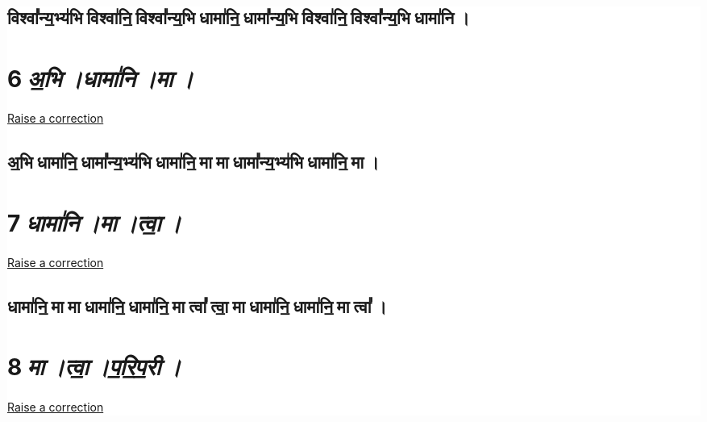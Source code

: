 ## विश्वा᳚न्य॒भ्य॑भि विश्वा॑नि॒ विश्वा᳚न्य॒भि धामा॑नि॒ धामा᳚न्य॒भि विश्वा॑नि॒ विश्वा᳚न्य॒भि धामा॑नि । ##


# 6  _अ॒भि ।धामा॑नि ।मा ।_ #  



 [Raise a correction](https://github.com/hvram1/baraha2unicode/issues/new?title=Panchasat+-+TS+1.2.9.1+Vakhyam+-6&body=%E0%A4%85%E0%A5%92%E0%A4%AD%E0%A4%BF+%E0%A5%A4%E0%A4%A7%E0%A4%BE%E0%A4%AE%E0%A4%BE%E0%A5%91%E0%A4%A8%E0%A4%BF+%E0%A5%A4%E0%A4%AE%E0%A4%BE+%E0%A5%A4%0A%0A%0A%E0%A4%85%E0%A5%92%E0%A4%AD%E0%A4%BF+%E0%A4%A7%E0%A4%BE%E0%A4%AE%E0%A4%BE%E0%A5%91%E0%A4%A8%E0%A4%BF%E0%A5%92+%E0%A4%A7%E0%A4%BE%E0%A4%AE%E0%A4%BE%E1%B3%9A%E0%A4%A8%E0%A5%8D%E0%A4%AF%E0%A5%92%E0%A4%AD%E0%A5%8D%E0%A4%AF%E0%A5%91%E0%A4%AD%E0%A4%BF+%E0%A4%A7%E0%A4%BE%E0%A4%AE%E0%A4%BE%E0%A5%91%E0%A4%A8%E0%A4%BF%E0%A5%92+%E0%A4%AE%E0%A4%BE+%E0%A4%AE%E0%A4%BE+%E0%A4%A7%E0%A4%BE%E0%A4%AE%E0%A4%BE%E1%B3%9A%E0%A4%A8%E0%A5%8D%E0%A4%AF%E0%A5%92%E0%A4%AD%E0%A5%8D%E0%A4%AF%E0%A5%91%E0%A4%AD%E0%A4%BF+%E0%A4%A7%E0%A4%BE%E0%A4%AE%E0%A4%BE%E0%A5%91%E0%A4%A8%E0%A4%BF%E0%A5%92+%E0%A4%AE%E0%A4%BE+%E0%A5%A4&labels=%E0%A4%A4%E0%A5%88%E0%A4%A4%E0%A5%8D%E0%A4%B0%E0%A4%BF%E0%A4%AF+%E0%A4%B8%E0%A4%82%E0%A4%B8%E0%A4%BF%E0%A4%A4%E0%A4%BE+%E0%A4%98%E0%A4%A8+%E0%A4%AA%E0%A4%BE%E0%A4%A0)

## अ॒भि धामा॑नि॒ धामा᳚न्य॒भ्य॑भि धामा॑नि॒ मा मा धामा᳚न्य॒भ्य॑भि धामा॑नि॒ मा । ##


# 7  _धामा॑नि ।मा ।त्वा॒ ।_ #  



 [Raise a correction](https://github.com/hvram1/baraha2unicode/issues/new?title=Panchasat+-+TS+1.2.9.1+Vakhyam+-7&body=%E0%A4%A7%E0%A4%BE%E0%A4%AE%E0%A4%BE%E0%A5%91%E0%A4%A8%E0%A4%BF+%E0%A5%A4%E0%A4%AE%E0%A4%BE+%E0%A5%A4%E0%A4%A4%E0%A5%8D%E0%A4%B5%E0%A4%BE%E0%A5%92+%E0%A5%A4%0A%0A%0A%E0%A4%A7%E0%A4%BE%E0%A4%AE%E0%A4%BE%E0%A5%91%E0%A4%A8%E0%A4%BF%E0%A5%92+%E0%A4%AE%E0%A4%BE+%E0%A4%AE%E0%A4%BE+%E0%A4%A7%E0%A4%BE%E0%A4%AE%E0%A4%BE%E0%A5%91%E0%A4%A8%E0%A4%BF%E0%A5%92+%E0%A4%A7%E0%A4%BE%E0%A4%AE%E0%A4%BE%E0%A5%91%E0%A4%A8%E0%A4%BF%E0%A5%92+%E0%A4%AE%E0%A4%BE+%E0%A4%A4%E0%A5%8D%E0%A4%B5%E0%A4%BE%E1%B3%9A+%E0%A4%A4%E0%A5%8D%E0%A4%B5%E0%A4%BE%E0%A5%92+%E0%A4%AE%E0%A4%BE+%E0%A4%A7%E0%A4%BE%E0%A4%AE%E0%A4%BE%E0%A5%91%E0%A4%A8%E0%A4%BF%E0%A5%92+%E0%A4%A7%E0%A4%BE%E0%A4%AE%E0%A4%BE%E0%A5%91%E0%A4%A8%E0%A4%BF%E0%A5%92+%E0%A4%AE%E0%A4%BE+%E0%A4%A4%E0%A5%8D%E0%A4%B5%E0%A4%BE%E1%B3%9A+%E0%A5%A4&labels=%E0%A4%A4%E0%A5%88%E0%A4%A4%E0%A5%8D%E0%A4%B0%E0%A4%BF%E0%A4%AF+%E0%A4%B8%E0%A4%82%E0%A4%B8%E0%A4%BF%E0%A4%A4%E0%A4%BE+%E0%A4%98%E0%A4%A8+%E0%A4%AA%E0%A4%BE%E0%A4%A0)

## धामा॑नि॒ मा मा धामा॑नि॒ धामा॑नि॒ मा त्वा᳚ त्वा॒ मा धामा॑नि॒ धामा॑नि॒ मा त्वा᳚ । ##


# 8  _मा ।त्वा॒ ।प॒रि॒प॒री ।_ #  



 [Raise a correction](https://github.com/hvram1/baraha2unicode/issues/new?title=Panchasat+-+TS+1.2.9.1+Vakhyam+-8&body=%E0%A4%AE%E0%A4%BE+%E0%A5%A4%E0%A4%A4%E0%A5%8D%E0%A4%B5%E0%A4%BE%E0%A5%92+%E0%A5%A4%E0%A4%AA%E0%A5%92%E0%A4%B0%E0%A4%BF%E0%A5%92%E0%A4%AA%E0%A5%92%E0%A4%B0%E0%A5%80+%E0%A5%A4%0A%0A%0A%E0%A4%AE%E0%A4%BE+%E0%A4%A4%E0%A5%8D%E0%A4%B5%E0%A4%BE%E1%B3%9A+%E0%A4%A4%E0%A5%8D%E0%A4%B5%E0%A4%BE%E0%A5%92+%E0%A4%AE%E0%A4%BE+%E0%A4%AE%E0%A4%BE+%E0%A4%A4%E0%A5%8D%E0%A4%B5%E0%A4%BE%E0%A5%91+%E0%A4%AA%E0%A4%B0%E0%A4%BF%E0%A4%AA%E0%A5%92%E0%A4%B0%E0%A5%80+%E0%A4%AA%E0%A5%91%E0%A4%B0%E0%A4%BF%E0%A4%AA%E0%A5%92%E0%A4%B0%E0%A5%80+%E0%A4%A4%E0%A5%8D%E0%A4%B5%E0%A4%BE%E0%A5%92+%E0%A4%AE%E0%A4%BE+%E0%A4%AE%E0%A4%BE+%E0%A4%A4%E0%A5%8D%E0%A4%B5%E0%A4%BE%E0%A5%91+%E0%A4%AA%E0%A4%B0%E0%A4%BF%E0%A4%AA%E0%A5%92%E0%A4%B0%E0%A5%80+%E0%A5%A4&labels=%E0%A4%A4%E0%A5%88%E0%A4%A4%E0%A5%8D%E0%A4%B0%E0%A4%BF%E0%A4%AF+%E0%A4%B8%E0%A4%82%E0%A4%B8%E0%A4%BF%E0%A4%A4%E0%A4%BE+%E0%A4%98%E0%A4%A8+%E0%A4%AA%E0%A4%BE%E0%A4%A0)
